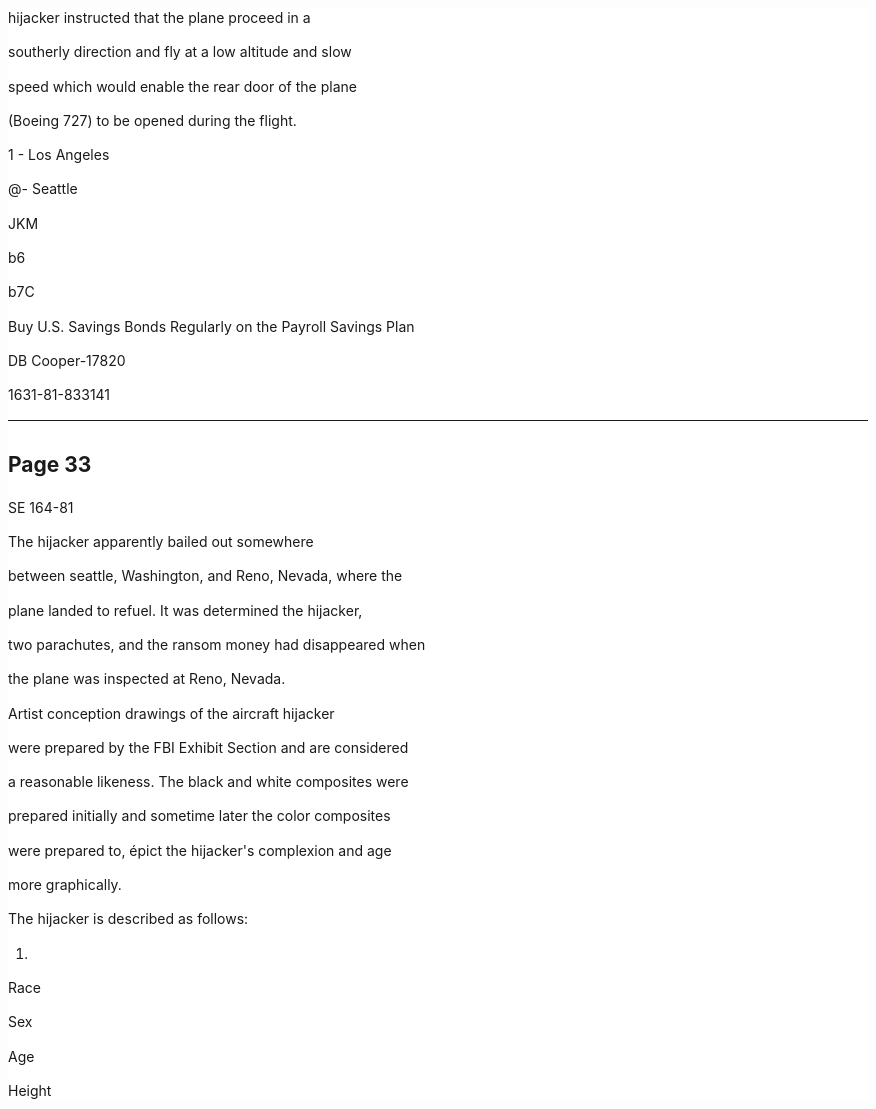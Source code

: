 hijacker instructed that the plane proceed in a

southerly direction and fly at a low altitude and slow

speed which would enable the rear door of the plane

(Boeing 727) to be opened during the flight.

1 - Los Angeles

@- Seattle

JKM

b6

b7C

Buy U.S. Savings Bonds Regularly on the Payroll Savings Plan

DB Cooper-17820

1631-81-833141

---

## Page 33

SE 164-81

The hijacker apparently bailed out somewhere

between seattle, Washington, and Reno, Nevada, where the

plane landed to refuel. It was determined the hijacker,

two parachutes, and the ransom money had disappeared when

the plane was inspected at Reno, Nevada.

Artist conception drawings of the aircraft hijacker

were prepared by the FBI Exhibit Section and are considered

a reasonable likeness. The black and white composites were

prepared initially and sometime later the color composites

were prepared to, épict the hijacker's complexion and age

more graphically.

The hijacker is described as follows:

1.

Race

Sex

Age

Height
